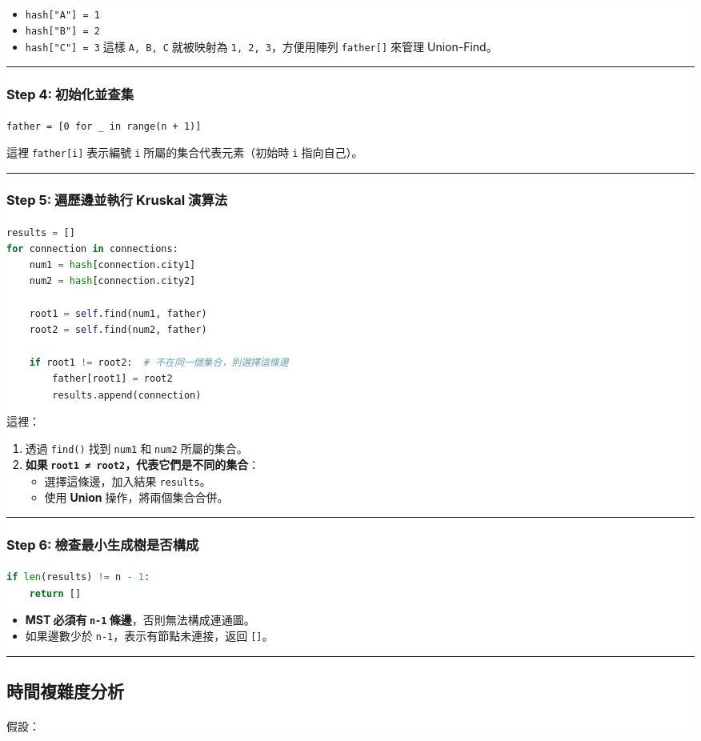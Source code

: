 - `hash["A"] = 1`
- `hash["B"] = 2`
- `hash["C"] = 3` 這樣 `A, B, C` 就被映射為 `1, 2, 3`，方便用陣列 `father[]` 來管理 Union-Find。

---

### **Step 4: 初始化並查集**

`father = [0 for _ in range(n + 1)]`

這裡 `father[i]` 表示編號 `i` 所屬的集合代表元素（初始時 `i` 指向自己）。

---

### **Step 5: 遍歷邊並執行 Kruskal 演算法**

```python
results = []
for connection in connections:
    num1 = hash[connection.city1]
    num2 = hash[connection.city2]

    root1 = self.find(num1, father)
    root2 = self.find(num2, father)

    if root1 != root2:  # 不在同一個集合，則選擇這條邊
        father[root1] = root2
        results.append(connection)

```

這裡：

1. 透過 `find()` 找到 `num1` 和 `num2` 所屬的集合。
2. **如果 `root1 ≠ root2`，代表它們是不同的集合**：
    - 選擇這條邊，加入結果 `results`。
    - 使用 **Union** 操作，將兩個集合合併。

---

### **Step 6: 檢查最小生成樹是否構成**

```python
if len(results) != n - 1:
    return []
```
- **MST 必須有 `n-1` 條邊**，否則無法構成連通圖。
- 如果邊數少於 `n-1`，表示有節點未連接，返回 `[]`。

---

## **時間複雜度分析**

假設：
